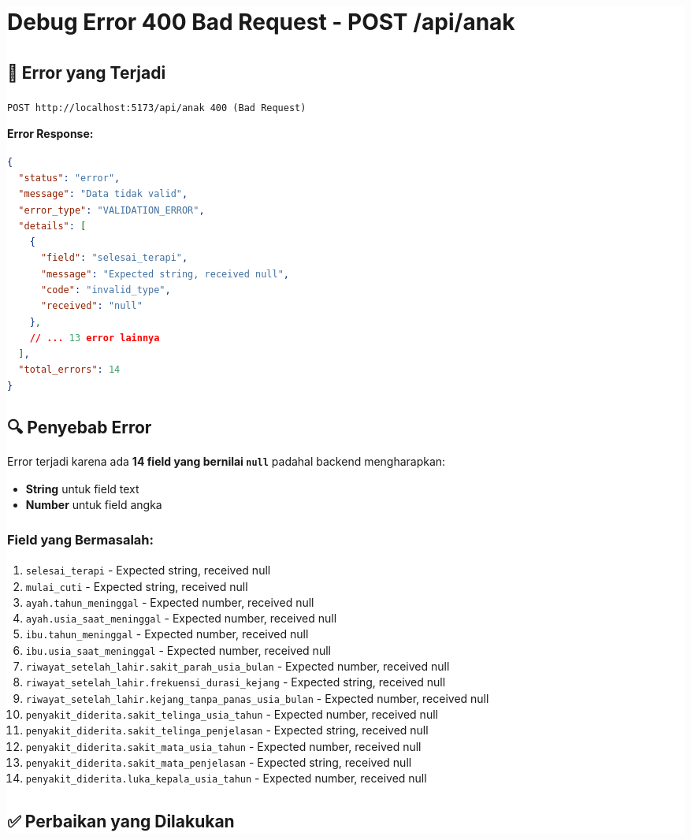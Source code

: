 # Debug Error 400 Bad Request - POST /api/anak

## 🐛 Error yang Terjadi

```
POST http://localhost:5173/api/anak 400 (Bad Request)
```

**Error Response:**
```json
{
  "status": "error",
  "message": "Data tidak valid",
  "error_type": "VALIDATION_ERROR",
  "details": [
    {
      "field": "selesai_terapi",
      "message": "Expected string, received null",
      "code": "invalid_type",
      "received": "null"
    },
    // ... 13 error lainnya
  ],
  "total_errors": 14
}
```

## 🔍 Penyebab Error

Error terjadi karena ada **14 field yang bernilai `null`** padahal backend mengharapkan:
- **String** untuk field text
- **Number** untuk field angka

### **Field yang Bermasalah:**
1. `selesai_terapi` - Expected string, received null
2. `mulai_cuti` - Expected string, received null
3. `ayah.tahun_meninggal` - Expected number, received null
4. `ayah.usia_saat_meninggal` - Expected number, received null
5. `ibu.tahun_meninggal` - Expected number, received null
6. `ibu.usia_saat_meninggal` - Expected number, received null
7. `riwayat_setelah_lahir.sakit_parah_usia_bulan` - Expected number, received null
8. `riwayat_setelah_lahir.frekuensi_durasi_kejang` - Expected string, received null
9. `riwayat_setelah_lahir.kejang_tanpa_panas_usia_bulan` - Expected number, received null
10. `penyakit_diderita.sakit_telinga_usia_tahun` - Expected number, received null
11. `penyakit_diderita.sakit_telinga_penjelasan` - Expected string, received null
12. `penyakit_diderita.sakit_mata_usia_tahun` - Expected number, received null
13. `penyakit_diderita.sakit_mata_penjelasan` - Expected string, received null
14. `penyakit_diderita.luka_kepala_usia_tahun` - Expected number, received null

## ✅ Perbaikan yang Dilakukan
